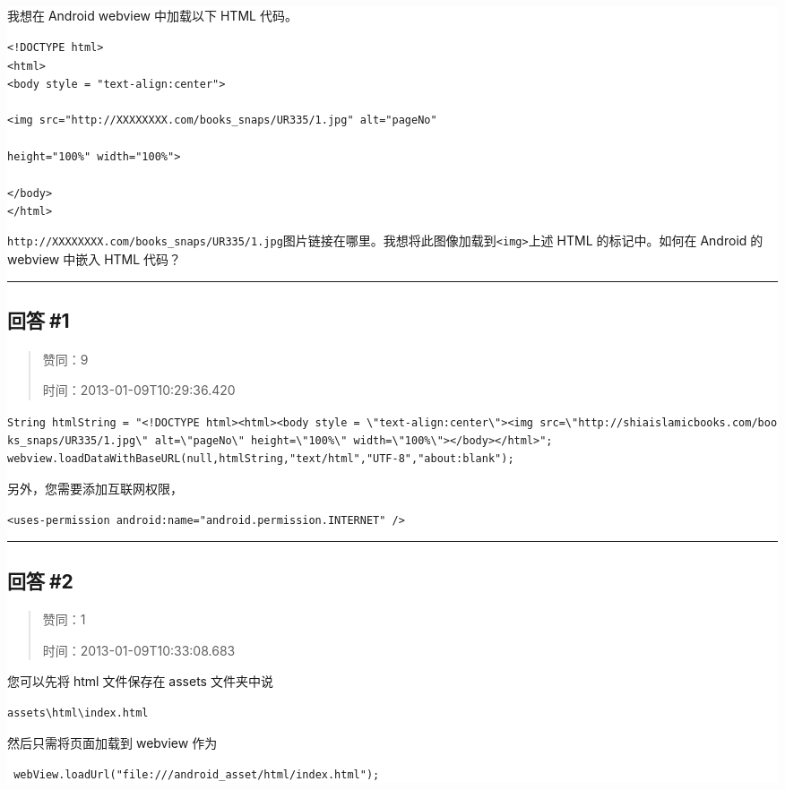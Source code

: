 我想在 Android webview 中加载以下 HTML 代码。

```
<!DOCTYPE html>
<html>
<body style = "text-align:center">

<img src="http://XXXXXXXX.com/books_snaps/UR335/1.jpg" alt="pageNo" 

height="100%" width="100%"> 

</body>
</html> 
```

`http://XXXXXXXX.com/books_snaps/UR335/1.jpg`图片链接在哪里。我想将此图像加载到`<img>`上述 HTML 的标记中。如何在 Android 的 webview 中嵌入 HTML 代码？

* * *

## 回答 #1

> 赞同：9
> 
> 时间：2013-01-09T10:29:36.420

```
String htmlString = "<!DOCTYPE html><html><body style = \"text-align:center\"><img src=\"http://shiaislamicbooks.com/books_snaps/UR335/1.jpg\" alt=\"pageNo\" height=\"100%\" width=\"100%\"></body></html>";
webview.loadDataWithBaseURL(null,htmlString,"text/html","UTF-8","about:blank"); 
```

另外，您需要添加互联网权限，

```
<uses-permission android:name="android.permission.INTERNET" /> 
```

* * *

## 回答 #2

> 赞同：1
> 
> 时间：2013-01-09T10:33:08.683

您可以先将 html 文件保存在 assets 文件夹中说

```
assets\html\index.html 
```

然后只需将页面加载到 webview 作为

```
 webView.loadUrl("file:///android_asset/html/index.html"); 
```
